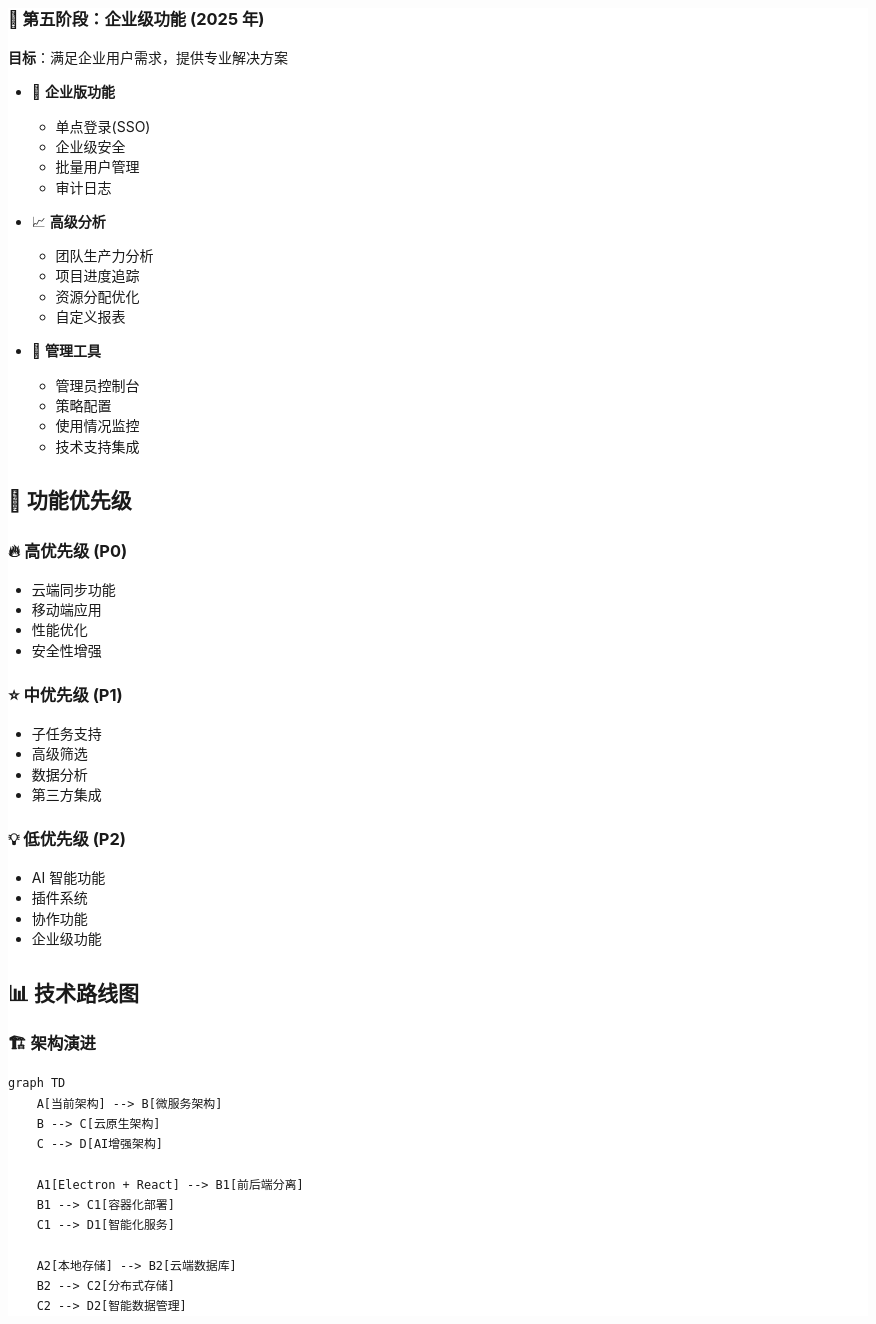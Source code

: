 ### 🚀 第五阶段：企业级功能 (2025 年)

**目标**：满足企业用户需求，提供专业解决方案

- 🏢 **企业版功能**

  - 单点登录(SSO)
  - 企业级安全
  - 批量用户管理
  - 审计日志

- 📈 **高级分析**

  - 团队生产力分析
  - 项目进度追踪
  - 资源分配优化
  - 自定义报表

- 🔧 **管理工具**
  - 管理员控制台
  - 策略配置
  - 使用情况监控
  - 技术支持集成

## 🎯 功能优先级

### 🔥 高优先级 (P0)

- 云端同步功能
- 移动端应用
- 性能优化
- 安全性增强

### ⭐ 中优先级 (P1)

- 子任务支持
- 高级筛选
- 数据分析
- 第三方集成

### 💡 低优先级 (P2)

- AI 智能功能
- 插件系统
- 协作功能
- 企业级功能

## 📊 技术路线图

### 🏗️ 架构演进

```mermaid
graph TD
    A[当前架构] --> B[微服务架构]
    B --> C[云原生架构]
    C --> D[AI增强架构]

    A1[Electron + React] --> B1[前后端分离]
    B1 --> C1[容器化部署]
    C1 --> D1[智能化服务]

    A2[本地存储] --> B2[云端数据库]
    B2 --> C2[分布式存储]
    C2 --> D2[智能数据管理]
```
